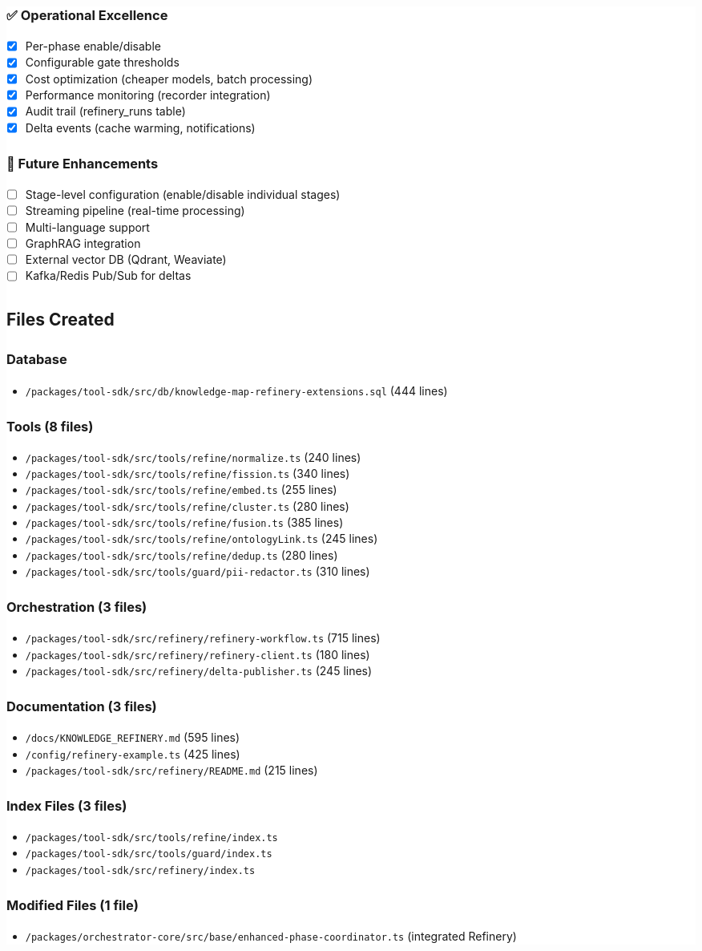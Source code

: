 ### ✅ Operational Excellence
- [x] Per-phase enable/disable
- [x] Configurable gate thresholds
- [x] Cost optimization (cheaper models, batch processing)
- [x] Performance monitoring (recorder integration)
- [x] Audit trail (refinery_runs table)
- [x] Delta events (cache warming, notifications)

### 🚧 Future Enhancements
- [ ] Stage-level configuration (enable/disable individual stages)
- [ ] Streaming pipeline (real-time processing)
- [ ] Multi-language support
- [ ] GraphRAG integration
- [ ] External vector DB (Qdrant, Weaviate)
- [ ] Kafka/Redis Pub/Sub for deltas

## Files Created

### Database
- `/packages/tool-sdk/src/db/knowledge-map-refinery-extensions.sql` (444 lines)

### Tools (8 files)
- `/packages/tool-sdk/src/tools/refine/normalize.ts` (240 lines)
- `/packages/tool-sdk/src/tools/refine/fission.ts` (340 lines)
- `/packages/tool-sdk/src/tools/refine/embed.ts` (255 lines)
- `/packages/tool-sdk/src/tools/refine/cluster.ts` (280 lines)
- `/packages/tool-sdk/src/tools/refine/fusion.ts` (385 lines)
- `/packages/tool-sdk/src/tools/refine/ontologyLink.ts` (245 lines)
- `/packages/tool-sdk/src/tools/refine/dedup.ts` (280 lines)
- `/packages/tool-sdk/src/tools/guard/pii-redactor.ts` (310 lines)

### Orchestration (3 files)
- `/packages/tool-sdk/src/refinery/refinery-workflow.ts` (715 lines)
- `/packages/tool-sdk/src/refinery/refinery-client.ts` (180 lines)
- `/packages/tool-sdk/src/refinery/delta-publisher.ts` (245 lines)

### Documentation (3 files)
- `/docs/KNOWLEDGE_REFINERY.md` (595 lines)
- `/config/refinery-example.ts` (425 lines)
- `/packages/tool-sdk/src/refinery/README.md` (215 lines)

### Index Files (3 files)
- `/packages/tool-sdk/src/tools/refine/index.ts`
- `/packages/tool-sdk/src/tools/guard/index.ts`
- `/packages/tool-sdk/src/refinery/index.ts`

### Modified Files (1 file)
- `/packages/orchestrator-core/src/base/enhanced-phase-coordinator.ts` (integrated Refinery)
